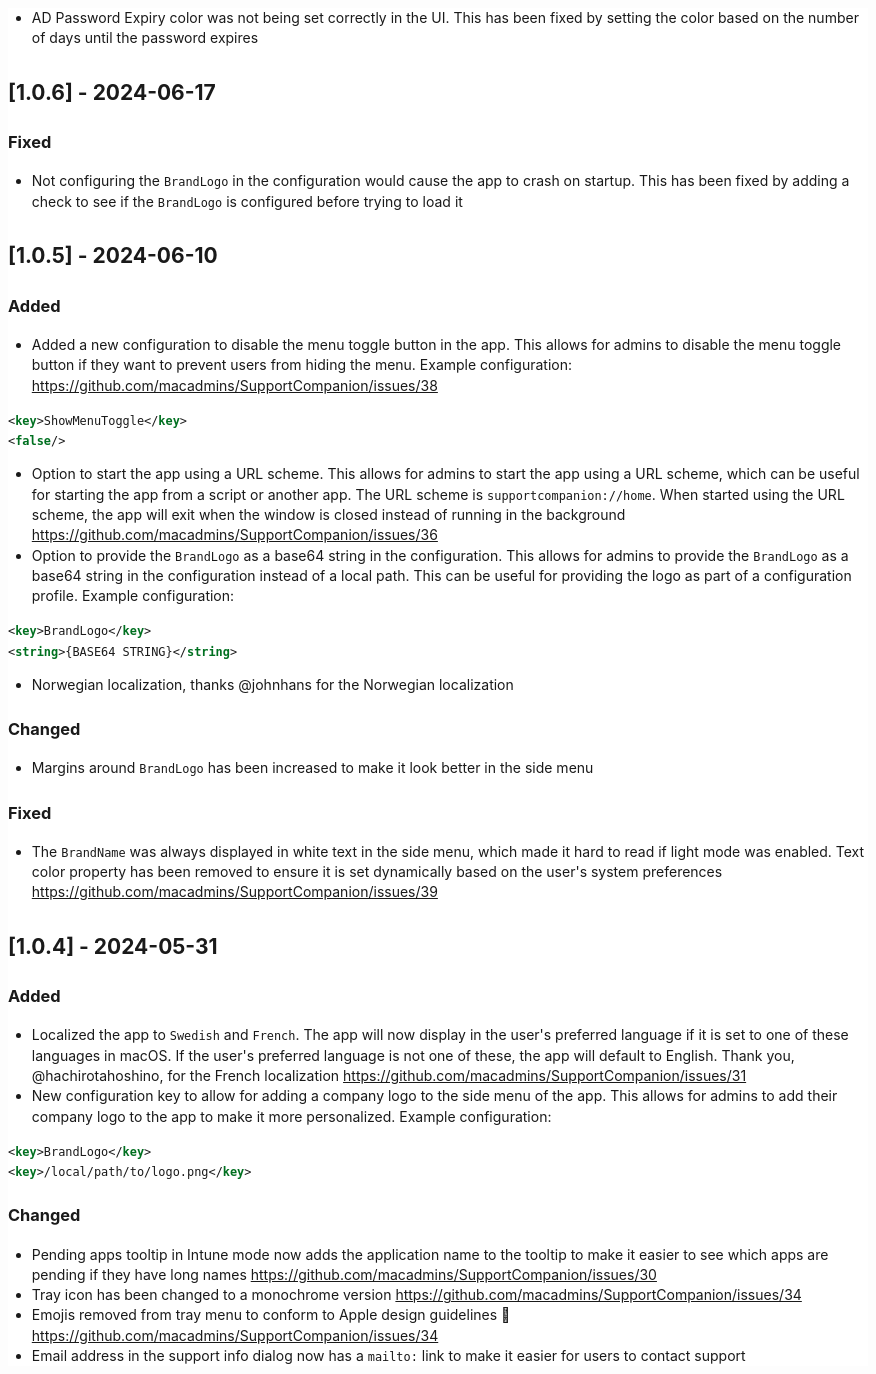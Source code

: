 - AD Password Expiry color was not being set correctly in the UI. This has been fixed by setting the color based on the number of days until the password expires

## [1.0.6] - 2024-06-17
### Fixed
- Not configuring the `BrandLogo` in the configuration would cause the app to crash on startup. This has been fixed by adding a check to see if the `BrandLogo` is configured before trying to load it

## [1.0.5] - 2024-06-10
### Added
- Added a new configuration to disable the menu toggle button in the app. This allows for admins to disable the menu toggle button if they want to prevent users from hiding the menu. Example configuration: https://github.com/macadmins/SupportCompanion/issues/38
```xml
<key>ShowMenuToggle</key>
<false/>
```
- Option to start the app using a URL scheme. This allows for admins to start the app using a URL scheme, which can be useful for starting the app from a script or another app. The URL scheme is `supportcompanion://home`. When started using the URL scheme, the app will exit when the window is closed instead of running in the background https://github.com/macadmins/SupportCompanion/issues/36
- Option to provide the `BrandLogo` as a base64 string in the configuration. This allows for admins to provide the `BrandLogo` as a base64 string in the configuration instead of a local path. This can be useful for providing the logo as part of a configuration profile. Example configuration:
```xml
<key>BrandLogo</key>
<string>{BASE64 STRING}</string>
```
- Norwegian localization, thanks @johnhans for the Norwegian localization
### Changed
- Margins around `BrandLogo` has been increased to make it look better in the side menu
### Fixed
- The `BrandName` was always displayed in white text in the side menu, which made it hard to read if light mode was enabled. Text color property has been removed to ensure it is set dynamically based on the user's system preferences https://github.com/macadmins/SupportCompanion/issues/39

## [1.0.4] - 2024-05-31
### Added
- Localized the app to `Swedish` and `French`. The app will now display in the user's preferred language if it is set to one of these languages in macOS. If the user's preferred language is not one of these, the app will default to English. Thank you, @hachirotahoshino, for the French localization https://github.com/macadmins/SupportCompanion/issues/31
- New configuration key to allow for adding a company logo to the side menu of the app. This allows for admins to add their company logo to the app to make it more personalized. Example configuration:
```xml
<key>BrandLogo</key>
<key>/local/path/to/logo.png</key>
```
### Changed
- Pending apps tooltip in Intune mode now adds the application name to the tooltip to make it easier to see which apps are pending if they have long names https://github.com/macadmins/SupportCompanion/issues/30
- Tray icon has been changed to a monochrome version https://github.com/macadmins/SupportCompanion/issues/34
- Emojis removed from tray menu to conform to Apple design guidelines 🥺 https://github.com/macadmins/SupportCompanion/issues/34
- Email address in the support info dialog now has a `mailto:` link to make it easier for users to contact support